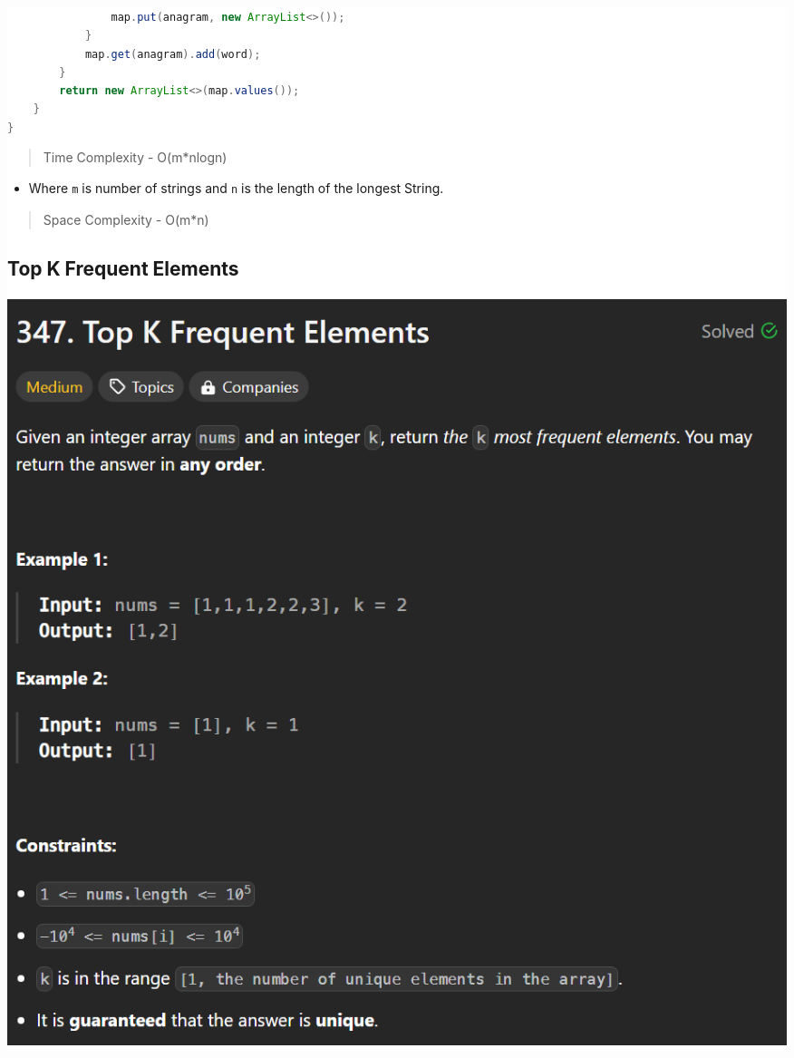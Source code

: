 ```java
                map.put(anagram, new ArrayList<>());
            }
            map.get(anagram).add(word);
        }
        return new ArrayList<>(map.values());
    }
}
```
>Time Complexity - O(m*nlogn)
- Where `m` is number of strings and `n` is the length of the longest String.

>Space Complexity - O(m*n)

## **Top K Frequent Elements**
<div align="center">
  <img alt="image" src="assets/Screenshot 2024-12-21 131930.png" />
</div>
